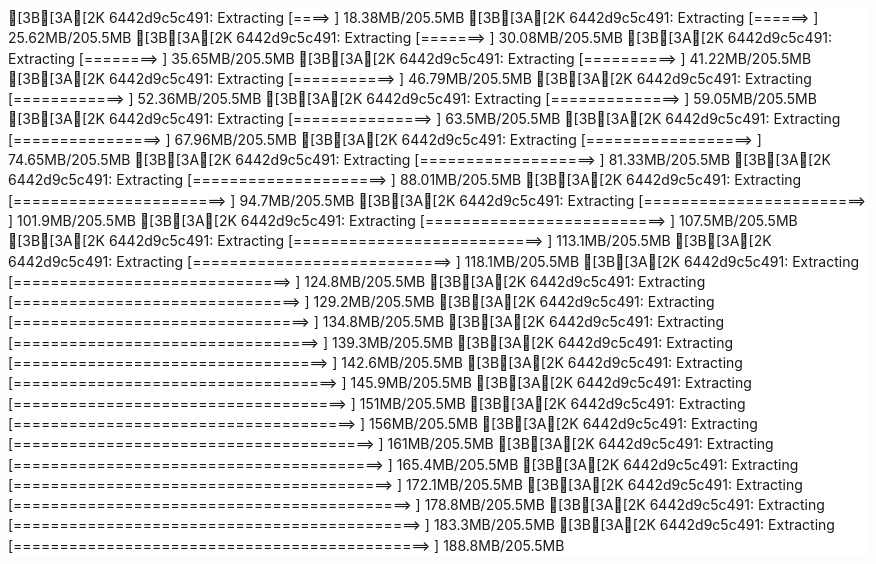 [3B[3A[2K
6442d9c5c491: Extracting [====>                                              ]  18.38MB/205.5MB
[3B[3A[2K
6442d9c5c491: Extracting [======>                                            ]  25.62MB/205.5MB
[3B[3A[2K
6442d9c5c491: Extracting [=======>                                           ]  30.08MB/205.5MB
[3B[3A[2K
6442d9c5c491: Extracting [========>                                          ]  35.65MB/205.5MB
[3B[3A[2K
6442d9c5c491: Extracting [==========>                                        ]  41.22MB/205.5MB
[3B[3A[2K
6442d9c5c491: Extracting [===========>                                       ]  46.79MB/205.5MB
[3B[3A[2K
6442d9c5c491: Extracting [============>                                      ]  52.36MB/205.5MB
[3B[3A[2K
6442d9c5c491: Extracting [==============>                                    ]  59.05MB/205.5MB
[3B[3A[2K
6442d9c5c491: Extracting [===============>                                   ]   63.5MB/205.5MB
[3B[3A[2K
6442d9c5c491: Extracting [================>                                  ]  67.96MB/205.5MB
[3B[3A[2K
6442d9c5c491: Extracting [==================>                                ]  74.65MB/205.5MB
[3B[3A[2K
6442d9c5c491: Extracting [===================>                               ]  81.33MB/205.5MB
[3B[3A[2K
6442d9c5c491: Extracting [=====================>                             ]  88.01MB/205.5MB
[3B[3A[2K
6442d9c5c491: Extracting [=======================>                           ]   94.7MB/205.5MB
[3B[3A[2K
6442d9c5c491: Extracting [========================>                          ]  101.9MB/205.5MB
[3B[3A[2K
6442d9c5c491: Extracting [==========================>                        ]  107.5MB/205.5MB
[3B[3A[2K
6442d9c5c491: Extracting [===========================>                       ]  113.1MB/205.5MB
[3B[3A[2K
6442d9c5c491: Extracting [============================>                      ]  118.1MB/205.5MB
[3B[3A[2K
6442d9c5c491: Extracting [==============================>                    ]  124.8MB/205.5MB
[3B[3A[2K
6442d9c5c491: Extracting [===============================>                   ]  129.2MB/205.5MB
[3B[3A[2K
6442d9c5c491: Extracting [================================>                  ]  134.8MB/205.5MB
[3B[3A[2K
6442d9c5c491: Extracting [=================================>                 ]  139.3MB/205.5MB
[3B[3A[2K
6442d9c5c491: Extracting [==================================>                ]  142.6MB/205.5MB
[3B[3A[2K
6442d9c5c491: Extracting [===================================>               ]  145.9MB/205.5MB
[3B[3A[2K
6442d9c5c491: Extracting [====================================>              ]    151MB/205.5MB
[3B[3A[2K
6442d9c5c491: Extracting [=====================================>             ]    156MB/205.5MB
[3B[3A[2K
6442d9c5c491: Extracting [=======================================>           ]    161MB/205.5MB
[3B[3A[2K
6442d9c5c491: Extracting [========================================>          ]  165.4MB/205.5MB
[3B[3A[2K
6442d9c5c491: Extracting [=========================================>         ]  172.1MB/205.5MB
[3B[3A[2K
6442d9c5c491: Extracting [===========================================>       ]  178.8MB/205.5MB
[3B[3A[2K
6442d9c5c491: Extracting [============================================>      ]  183.3MB/205.5MB
[3B[3A[2K
6442d9c5c491: Extracting [=============================================>     ]  188.8MB/205.5MB